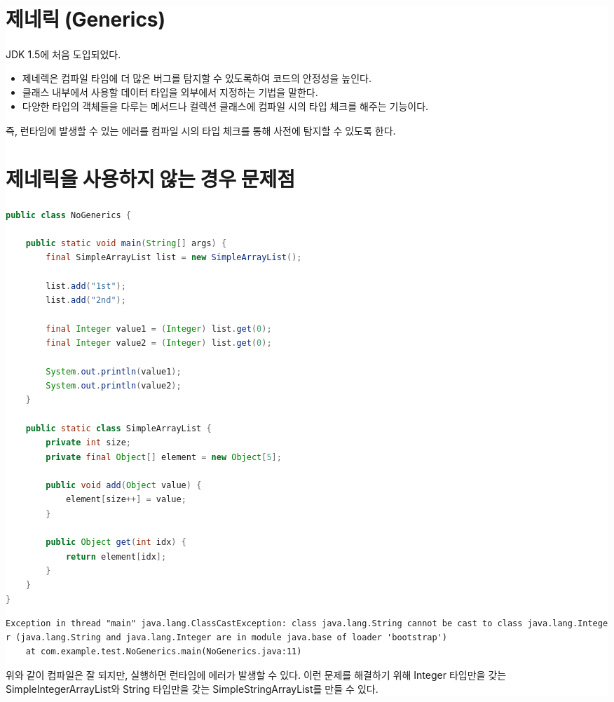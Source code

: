 # 제네릭 (Generics)

JDK 1.5에 처음 도입되었다.
- 제네렉은 컴파일 타임에 더 많은 버그를 탐지할 수 있도록하여 코드의 안정성을 높인다.
- 클래스 내부에서 사용할 데이터 타입을 외부에서 지정하는 기법을 말한다.
- 다양한 타입의 객체들을 다루는 메서드나 컬렉션 클래스에 컴파일 시의 타입 체크를 해주는 기능이다.

즉, 런타임에 발생할 수 있는 에러를 컴파일 시의 타입 체크를 통해 사전에 탐지할 수 있도록 한다.

# 제네릭을 사용하지 않는 경우 문제점

```java
public class NoGenerics {

    public static void main(String[] args) {
        final SimpleArrayList list = new SimpleArrayList();

        list.add("1st");
        list.add("2nd");

        final Integer value1 = (Integer) list.get(0);
        final Integer value2 = (Integer) list.get(0);

        System.out.println(value1);
        System.out.println(value2);
    }

    public static class SimpleArrayList {
        private int size;
        private final Object[] element = new Object[5];

        public void add(Object value) {
            element[size++] = value;
        }

        public Object get(int idx) {
            return element[idx];
        }
    }
}
```

```
Exception in thread "main" java.lang.ClassCastException: class java.lang.String cannot be cast to class java.lang.Integer (java.lang.String and java.lang.Integer are in module java.base of loader 'bootstrap')
	at com.example.test.NoGenerics.main(NoGenerics.java:11)
```

위와 같이 컴파일은 잘 되지만, 실행하면 런타임에 에러가 발생할 수 있다.
이런 문제를 해결하기 위해 Integer 타입만을 갖는 SimpleIntegerArrayList와 String 타입만을 갖는 SimpleStringArrayList를 만들 수 있다.
